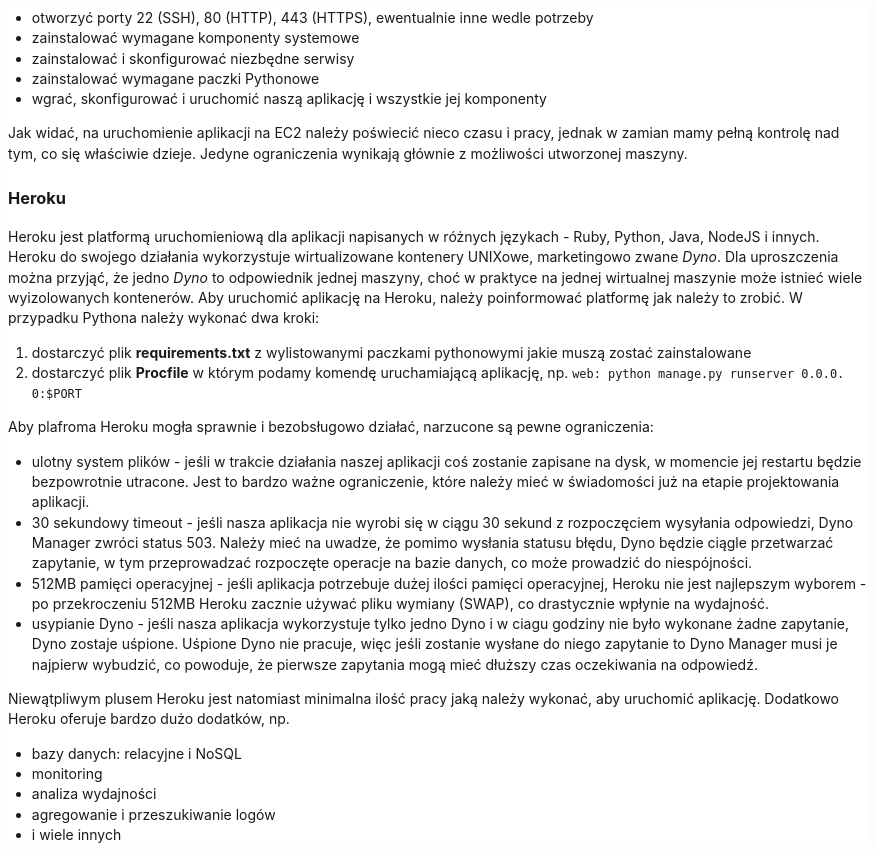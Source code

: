* otworzyć porty 22 (SSH), 80 (HTTP), 443 (HTTPS), ewentualnie inne wedle potrzeby
* zainstalować wymagane komponenty systemowe
* zainstalować i skonfigurować niezbędne serwisy
* zainstalować wymagane paczki Pythonowe
* wgrać, skonfigurować i uruchomić naszą aplikację i wszystkie jej komponenty

Jak widać, na uruchomienie aplikacji na EC2 należy poświecić nieco czasu i pracy, jednak w zamian mamy pełną kontrolę 
nad tym, co się właściwie dzieje. Jedyne ograniczenia wynikają głównie z możliwości utworzonej maszyny.

### Heroku
Heroku jest platformą uruchomieniową dla aplikacji napisanych w różnych językach - Ruby, Python, Java, NodeJS i innych.
Heroku do swojego działania wykorzystuje wirtualizowane kontenery UNIXowe, marketingowo zwane *Dyno*. Dla uproszczenia 
można przyjąć, że jedno *Dyno* to odpowiednik jednej maszyny, choć w praktyce na jednej wirtualnej maszynie może 
istnieć wiele wyizolowanych kontenerów. Aby uruchomić aplikację na Heroku, należy poinformować platformę jak należy to zrobić. W przypadku Pythona należy wykonać dwa kroki:

1. dostarczyć plik **requirements.txt** z wylistowanymi paczkami pythonowymi jakie muszą zostać zainstalowane
2. dostarczyć plik **Procfile** w którym podamy komendę uruchamiającą aplikację, np. ```web: python manage.py runserver 0.0.0.0:$PORT```

Aby plafroma Heroku mogła sprawnie i bezobsługowo działać, narzucone są pewne ograniczenia:

* ulotny system plików - jeśli w trakcie działania naszej aplikacji coś zostanie zapisane na dysk, w momencie jej 
restartu będzie bezpowrotnie utracone. Jest to bardzo ważne ograniczenie, które należy mieć w świadomości już na etapie projektowania aplikacji.
* 30 sekundowy timeout - jeśli nasza aplikacja nie wyrobi się w ciągu 30 sekund z rozpoczęciem wysyłania odpowiedzi, 
Dyno Manager zwróci status 503. Należy mieć na uwadze, że pomimo wysłania statusu błędu, Dyno będzie ciągle
przetwarzać zapytanie, w tym przeprowadzać rozpoczęte operacje na bazie danych, co może prowadzić do niespójności.
* 512MB pamięci operacyjnej - jeśli aplikacja potrzebuje dużej ilości pamięci operacyjnej, Heroku nie jest najlepszym
wyborem - po przekroczeniu 512MB Heroku zacznie używać pliku wymiany (SWAP), co drastycznie wpłynie na wydajność.
* usypianie Dyno - jeśli nasza aplikacja wykorzystuje tylko jedno Dyno i w ciagu godziny nie było wykonane żadne zapytanie, Dyno zostaje uśpione. Uśpione Dyno nie pracuje, więc jeśli zostanie wysłane do niego zapytanie to Dyno Manager musi je najpierw wybudzić, co powoduje, że pierwsze zapytania mogą mieć dłuższy czas oczekiwania na odpowiedź.

Niewątpliwym plusem Heroku jest natomiast minimalna ilość pracy jaką należy wykonać, aby uruchomić aplikację. Dodatkowo Heroku oferuje bardzo dużo dodatków, np.

* bazy danych: relacyjne i NoSQL
* monitoring
* analiza wydajności
* agregowanie i przeszukiwanie logów
* i wiele innych
